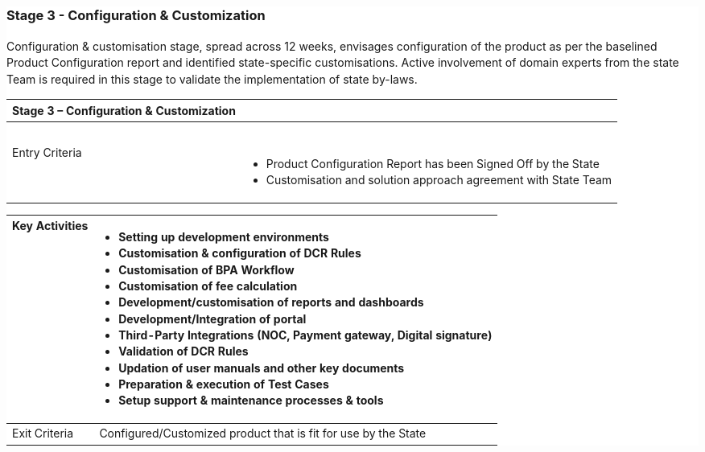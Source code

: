 
### Stage 3 - Configuration & Customization

Configuration & customisation stage, spread across 12 weeks, envisages configuration of the product as per the baselined Product Configuration report and identified state-specific customisations. Active involvement of domain experts from the state Team is required in this stage to validate the implementation of state by-laws.

<table>
  <thead>
    <tr>
      <th style="text-align:left">Stage 3 &#x2013; Configuration &amp; Customization</th>
      <th style="text-align:left"></th>
    </tr>
  </thead>
  <tbody>
    <tr>
      <td style="text-align:left">
        <img src="https://lh3.googleusercontent.com/TvaD07Mtd0DDXg4MS2sdPOQASIzhfQdmkMu-5MjLvEGfKochtAcu8alVWMmpXYiSxGZ99BqWWeKDGZOFwAzUeHTPwRUHC1HOx6qzOsT1Z1VXiEmQ1hTQGW-0oOkiV1FBK4DqGSHF"
        alt/>
      </td>
      <td style="text-align:left"></td>
    </tr>
    <tr>
      <td style="text-align:left">Entry Criteria</td>
      <td style="text-align:left">
        <ul>
          <li>Product Configuration Report has been Signed Off by the State</li>
          <li>Customisation and solution approach agreement with State Team</li>
        </ul>
      </td>
    </tr>
  </tbody>
</table>

<table>
  <thead>
    <tr>
      <th style="text-align:left">Key Activities</th>
      <th style="text-align:left">
        <ul>
          <li>Setting up development environments</li>
          <li>Customisation &amp; configuration of DCR Rules</li>
          <li>Customisation of BPA Workflow</li>
          <li>Customisation of fee calculation</li>
          <li>Development/customisation of reports and dashboards</li>
          <li>Development/Integration of portal</li>
          <li>Third-Party Integrations (NOC, Payment gateway, Digital signature)</li>
          <li>Validation of DCR Rules</li>
          <li>Updation of user manuals and other key documents</li>
          <li>Preparation &amp; execution of Test Cases</li>
          <li>Setup support &amp; maintenance processes &amp; tools</li>
        </ul>
      </th>
    </tr>
  </thead>
  <tbody>
    <tr>
      <td style="text-align:left">Exit Criteria</td>
      <td style="text-align:left">Configured/Customized product that is fit for use by the State</td>
    </tr>
  </tbody>
</table>
